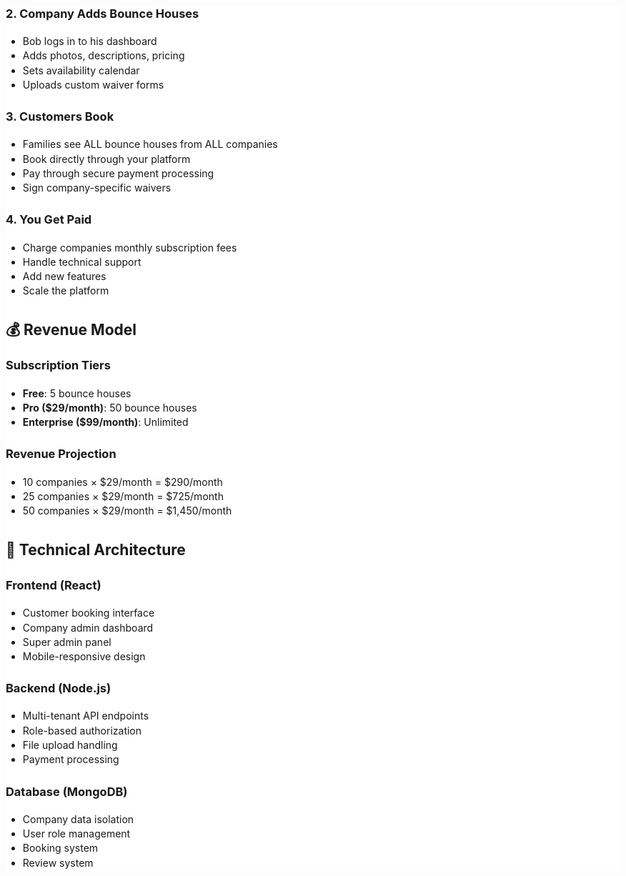 ### 2. **Company Adds Bounce Houses**
- Bob logs in to his dashboard
- Adds photos, descriptions, pricing
- Sets availability calendar
- Uploads custom waiver forms

### 3. **Customers Book**
- Families see ALL bounce houses from ALL companies
- Book directly through your platform
- Pay through secure payment processing
- Sign company-specific waivers

### 4. **You Get Paid**
- Charge companies monthly subscription fees
- Handle technical support
- Add new features
- Scale the platform

## 💰 Revenue Model

### **Subscription Tiers**
- **Free**: 5 bounce houses
- **Pro ($29/month)**: 50 bounce houses
- **Enterprise ($99/month)**: Unlimited

### **Revenue Projection**
- 10 companies × $29/month = $290/month
- 25 companies × $29/month = $725/month
- 50 companies × $29/month = $1,450/month

## 🔧 Technical Architecture

### **Frontend (React)**
- Customer booking interface
- Company admin dashboard
- Super admin panel
- Mobile-responsive design

### **Backend (Node.js)**
- Multi-tenant API endpoints
- Role-based authorization
- File upload handling
- Payment processing

### **Database (MongoDB)**
- Company data isolation
- User role management
- Booking system
- Review system
